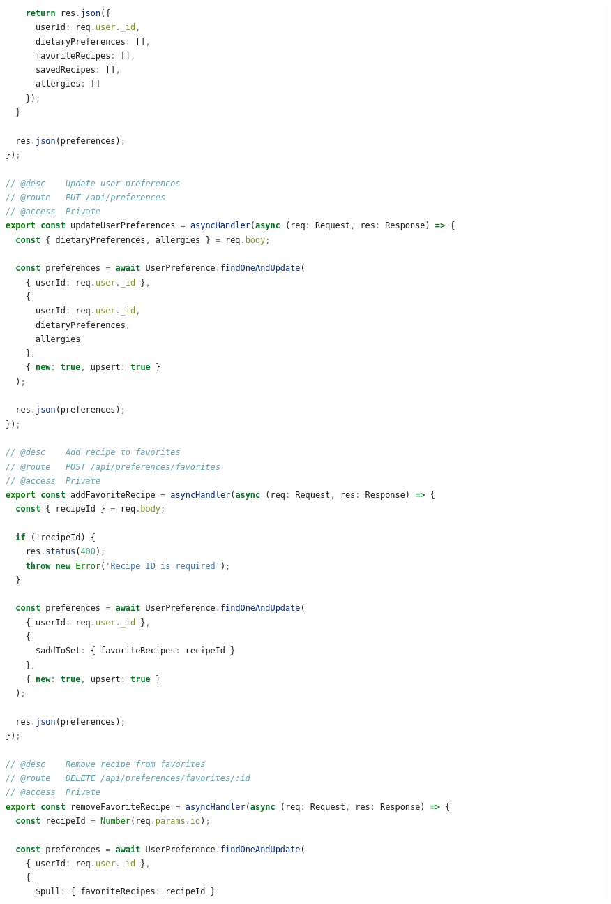 ```typescript
    return res.json({
      userId: req.user._id,
      dietaryPreferences: [],
      favoriteRecipes: [],
      savedRecipes: [],
      allergies: []
    });
  }
  
  res.json(preferences);
});

// @desc    Update user preferences
// @route   PUT /api/preferences
// @access  Private
export const updateUserPreferences = asyncHandler(async (req: Request, res: Response) => {
  const { dietaryPreferences, allergies } = req.body;
  
  const preferences = await UserPreference.findOneAndUpdate(
    { userId: req.user._id },
    { 
      userId: req.user._id,
      dietaryPreferences, 
      allergies 
    },
    { new: true, upsert: true }
  );
  
  res.json(preferences);
});

// @desc    Add recipe to favorites
// @route   POST /api/preferences/favorites
// @access  Private
export const addFavoriteRecipe = asyncHandler(async (req: Request, res: Response) => {
  const { recipeId } = req.body;
  
  if (!recipeId) {
    res.status(400);
    throw new Error('Recipe ID is required');
  }
  
  const preferences = await UserPreference.findOneAndUpdate(
    { userId: req.user._id },
    { 
      $addToSet: { favoriteRecipes: recipeId } 
    },
    { new: true, upsert: true }
  );
  
  res.json(preferences);
});

// @desc    Remove recipe from favorites
// @route   DELETE /api/preferences/favorites/:id
// @access  Private
export const removeFavoriteRecipe = asyncHandler(async (req: Request, res: Response) => {
  const recipeId = Number(req.params.id);
  
  const preferences = await UserPreference.findOneAndUpdate(
    { userId: req.user._id },
    { 
      $pull: { favoriteRecipes: recipeId } 
```